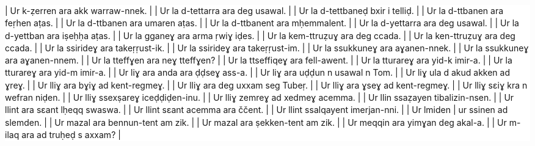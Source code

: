 | Ur k-ẓerren ara akk warraw-nnek. |
| Ur la d-tettarra ara deg usawal. |
| Ur la d-tettbaneḍ bxir i telliḍ. |
| Ur la d-ttbanen ara feṛhen aṭas. |
| Ur la d-ttbanen ara umaren aṭas. |
| Ur la d-ttbanent ara mḥemmalent. |
| Ur la d-yettarra ara deg usawal. |
| Ur la d-yettban ara iṣeḥḥa aṭas. |
| Ur la gganeɣ ara arma ṛwiɣ iḍes. |
| Ur la kem-ttruẓuɣ ara deg ccada. |
| Ur la ken-ttruẓuɣ ara deg ccada. |
| Ur la ssirideɣ ara takeṛṛust-ik. |
| Ur la ssirideɣ ara takeṛṛust-im. |
| Ur la ssukkuneɣ ara aɣanen-nnek. |
| Ur la ssukkuneɣ ara aɣanen-nnem. |
| Ur la tteffɣen ara neɣ tteffɣen? |
| Ur la ttseffiqeɣ ara fell-awent. |
| Ur la tturareɣ ara yid-k imir-a. |
| Ur la tturareɣ ara yid-m imir-a. |
| Ur liɣ ara anda ara ḍḍseɣ ass-a. |
| Ur liɣ ara uḍḍun n usawal n Tom. |
| Ur liɣ ula d akud akken ad ɣreɣ. |
| Ur lliɣ ara bɣiɣ ad kent-regmeɣ. |
| Ur lliɣ ara deg uxxam seg Tubeṛ. |
| Ur lliɣ ara ɣseɣ ad kent-regmeɣ. |
| Ur lliɣ sɛiɣ kra n wefran niḍen. |
| Ur lliɣ ssexṣareɣ iceḍḍiḍen-inu. |
| Ur lliɣ zemreɣ ad xedmeɣ acemma. |
| Ur llin ssaẓayen tibalizin-nsen. |
| Ur llint ara sɛant lḥeqq swaswa. |
| Ur llint sɛant acemma ara ččent. |
| Ur llint ssalqayent imerjan-nni. |
| Ur lmiden |  ur ssinen ad slemden. |
| Ur mazal ara bennun-tent am zik. |
| Ur mazal ara ṣekken-tent am zik. |
| Ur meqqin ara yimɣan deg akal-a. |
| Ur m-ilaq ara ad truḥeḍ s axxam? |